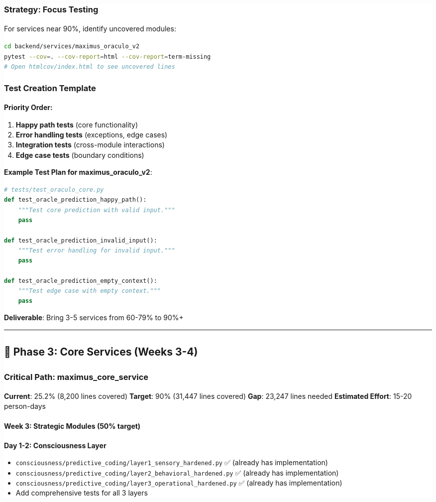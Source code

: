 ### Strategy: Focus Testing

For services near 90%, identify uncovered modules:
```bash
cd backend/services/maximus_oraculo_v2
pytest --cov=. --cov-report=html --cov-report=term-missing
# Open htmlcov/index.html to see uncovered lines
```

### Test Creation Template

**Priority Order:**
1. **Happy path tests** (core functionality)
2. **Error handling tests** (exceptions, edge cases)
3. **Integration tests** (cross-module interactions)
4. **Edge case tests** (boundary conditions)

**Example Test Plan for maximus_oraculo_v2**:
```python
# tests/test_oraculo_core.py
def test_oracle_prediction_happy_path():
    """Test core prediction with valid input."""
    pass

def test_oracle_prediction_invalid_input():
    """Test error handling for invalid input."""
    pass

def test_oracle_prediction_empty_context():
    """Test edge case with empty context."""
    pass
```

**Deliverable**: Bring 3-5 services from 60-79% to 90%+

---

## 🎯 Phase 3: Core Services (Weeks 3-4)

### Critical Path: maximus_core_service

**Current**: 25.2% (8,200 lines covered)
**Target**: 90% (31,447 lines covered)
**Gap**: 23,247 lines needed
**Estimated Effort**: 15-20 person-days

#### Week 3: Strategic Modules (50% target)

**Day 1-2: Consciousness Layer**
- `consciousness/predictive_coding/layer1_sensory_hardened.py` ✅ (already has implementation)
- `consciousness/predictive_coding/layer2_behavioral_hardened.py` ✅ (already has implementation)
- `consciousness/predictive_coding/layer3_operational_hardened.py` ✅ (already has implementation)
- Add comprehensive tests for all 3 layers
